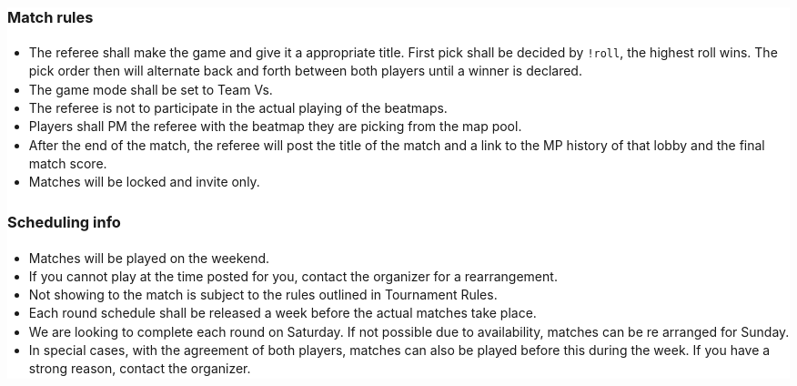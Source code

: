 ### Match rules

- The referee shall make the game and give it a appropriate title. First pick shall be decided by `!roll`, the highest roll wins. The pick order then will alternate back and forth between both players until a winner is declared.
- The game mode shall be set to Team Vs.
- The referee is not to participate in the actual playing of the beatmaps.
- Players shall PM the referee with the beatmap they are picking from the map pool.
- After the end of the match, the referee will post the title of the match and a link to the MP history of that lobby and the final match score.
- Matches will be locked and invite only.

### Scheduling info

- Matches will be played on the weekend.
- If you cannot play at the time posted for you, contact the organizer for a rearrangement.
- Not showing to the match is subject to the rules outlined in Tournament Rules.
- Each round schedule shall be released a week before the actual matches take place.
- We are looking to complete each round on Saturday. If not possible due to availability, matches can be re arranged for Sunday.
- In special cases, with the agreement of both players, matches can also be played before this during the week. If you have a strong reason, contact the organizer.

